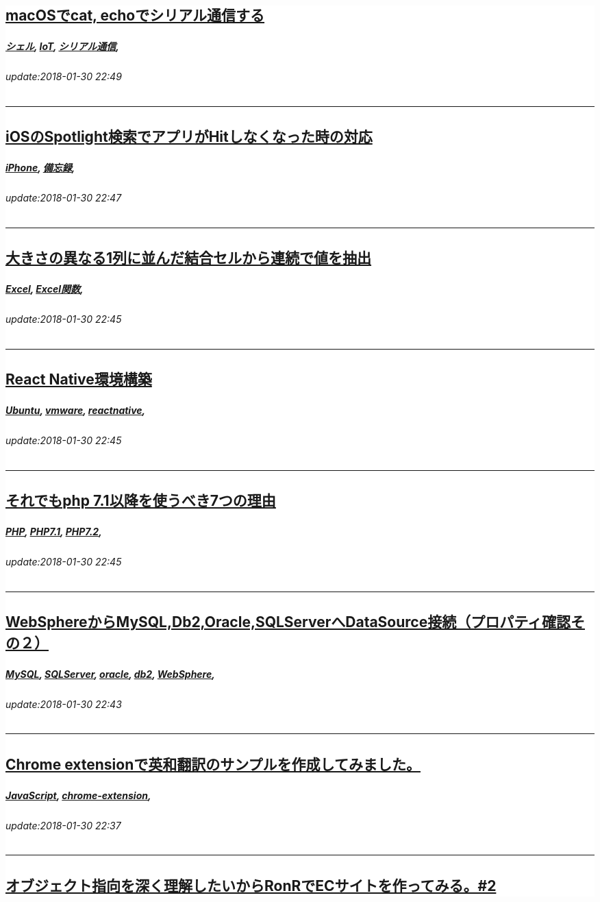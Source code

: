 ## [macOSでcat, echoでシリアル通信する](https://qiita.com/miminashi/items/4028eb2365cc23efa02d)
##### [シェル](https://qiita.com/tags/シェル), [IoT](https://qiita.com/tags/IoT), [シリアル通信](https://qiita.com/tags/シリアル通信), 
###### update:2018-01-30 22:49
---
## [iOSのSpotlight検索でアプリがHitしなくなった時の対応](https://qiita.com/FrozenVoice/items/6565e817fa9f29fb154b)
##### [iPhone](https://qiita.com/tags/iPhone), [備忘録](https://qiita.com/tags/備忘録), 
###### update:2018-01-30 22:47
---
## [大きさの異なる1列に並んだ結合セルから連続で値を抽出](https://qiita.com/SKYS/items/8f140c37ff41f3f60a7d)
##### [Excel](https://qiita.com/tags/Excel), [Excel関数](https://qiita.com/tags/Excel関数), 
###### update:2018-01-30 22:45
---
## [React Native環境構築](https://qiita.com/h-nago/items/f0c4958230336fd7f1d1)
##### [Ubuntu](https://qiita.com/tags/Ubuntu), [vmware](https://qiita.com/tags/vmware), [reactnative](https://qiita.com/tags/reactnative), 
###### update:2018-01-30 22:45
---
## [それでもphp 7.1以降を使うべき7つの理由](https://qiita.com/zeriyoshi/items/a2648c35e5f3c87b2d59)
##### [PHP](https://qiita.com/tags/PHP), [PHP7.1](https://qiita.com/tags/PHP7.1), [PHP7.2](https://qiita.com/tags/PHP7.2), 
###### update:2018-01-30 22:45
---
## [WebSphereからMySQL,Db2,Oracle,SQLServerへDataSource接続（プロパティ確認その２）](https://qiita.com/ch7821/items/baefa97d95afe69b3c6e)
##### [MySQL](https://qiita.com/tags/MySQL), [SQLServer](https://qiita.com/tags/SQLServer), [oracle](https://qiita.com/tags/oracle), [db2](https://qiita.com/tags/db2), [WebSphere](https://qiita.com/tags/WebSphere), 
###### update:2018-01-30 22:43
---
## [Chrome extensionで英和翻訳のサンプルを作成してみました。](https://qiita.com/okumurakengo/items/73ff3e0526353ee0e45d)
##### [JavaScript](https://qiita.com/tags/JavaScript), [chrome-extension](https://qiita.com/tags/chrome-extension), 
###### update:2018-01-30 22:37
---
## [オブジェクト指向を深く理解したいからRonRでECサイトを作ってみる。#2](https://qiita.com/aimerald/items/07a482fdbe3ccac35c09)